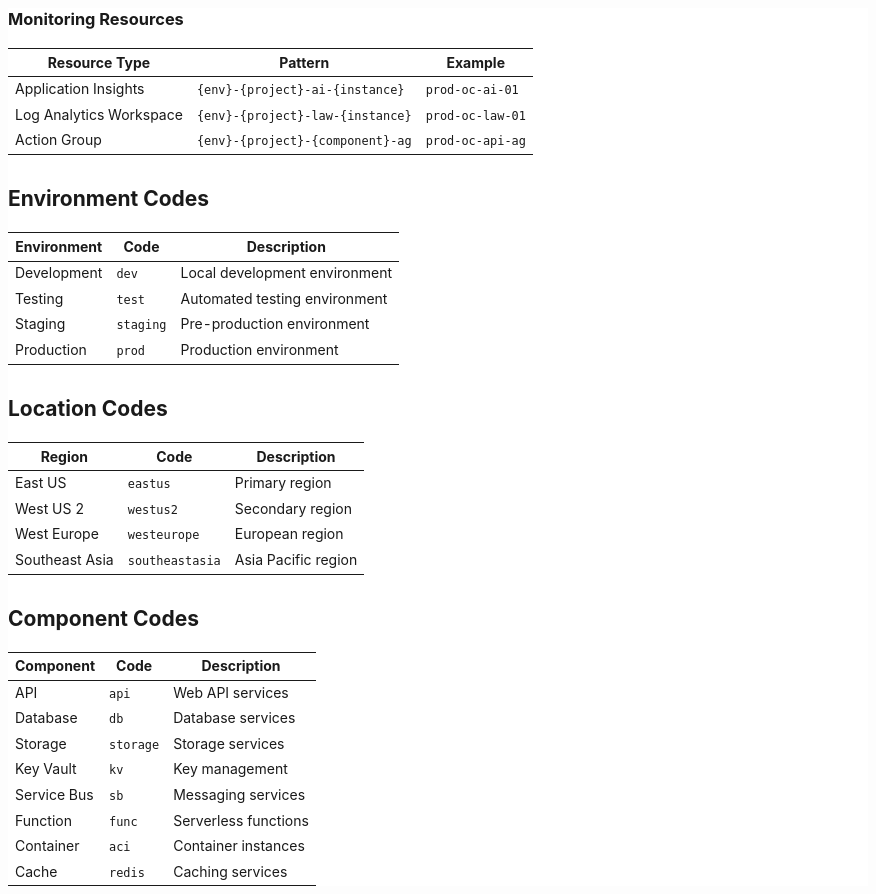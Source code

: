 ### Monitoring Resources

| Resource Type | Pattern | Example |
|---------------|---------|---------|
| Application Insights | `{env}-{project}-ai-{instance}` | `prod-oc-ai-01` |
| Log Analytics Workspace | `{env}-{project}-law-{instance}` | `prod-oc-law-01` |
| Action Group | `{env}-{project}-{component}-ag` | `prod-oc-api-ag` |

## Environment Codes

| Environment | Code | Description |
|-------------|------|-------------|
| Development | `dev` | Local development environment |
| Testing | `test` | Automated testing environment |
| Staging | `staging` | Pre-production environment |
| Production | `prod` | Production environment |

## Location Codes

| Region | Code | Description |
|--------|------|-------------|
| East US | `eastus` | Primary region |
| West US 2 | `westus2` | Secondary region |
| West Europe | `westeurope` | European region |
| Southeast Asia | `southeastasia` | Asia Pacific region |

## Component Codes

| Component | Code | Description |
|-----------|------|-------------|
| API | `api` | Web API services |
| Database | `db` | Database services |
| Storage | `storage` | Storage services |
| Key Vault | `kv` | Key management |
| Service Bus | `sb` | Messaging services |
| Function | `func` | Serverless functions |
| Container | `aci` | Container instances |
| Cache | `redis` | Caching services |
